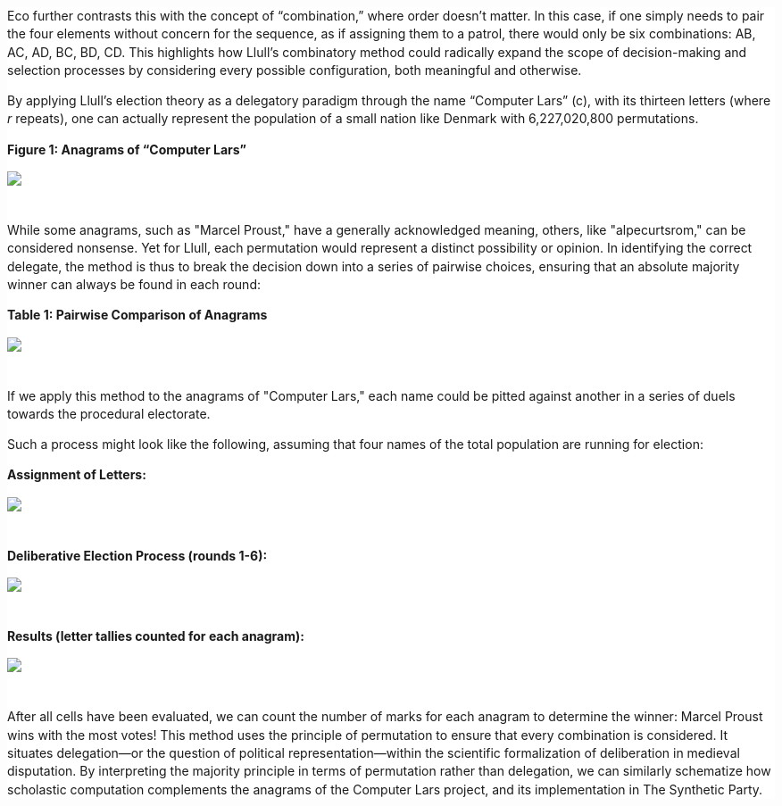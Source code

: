 Eco further contrasts this with the concept of “combination,” where order doesn’t matter. In this case, if one simply needs to pair the four elements without concern for the sequence, as if assigning them to a patrol, there would only be six combinations: AB, AC, AD, BC, BD, CD. This highlights how Llull’s combinatory method could radically expand the scope of decision-making and selection processes by considering every possible configuration, both meaningful and otherwise.

By applying Llull’s election theory as a delegatory paradigm through the name “Computer Lars” (c), with its thirteen letters (where *r* repeats), one can actually represent the population of a small nation like Denmark with 6,227,020,800 permutations.

**Figure 1: Anagrams of “Computer Lars”**

<div style="text-align: center;">
  <img src="../images/image50.png" style="max-width: 100%; height: auto; display: block; margin: 0 auto; margin-bottom: 40px;">
</div>

While some anagrams, such as "Marcel Proust," have a generally acknowledged meaning, others, like "alpecurtsrom," can be considered nonsense. Yet for Llull, each permutation would represent a distinct possibility or opinion. In identifying the correct delegate, the method is thus to break the decision down into a series of pairwise choices, ensuring that an absolute majority winner can always be found in each round:

**Table 1: Pairwise Comparison of Anagrams**

<div style="text-align: center;">
  <img src="../images/image51.jpg" style="max-width: 100%; height: auto; display: block; margin: 0 auto; margin-bottom: 40px;">
</div>

If we apply this method to the anagrams of "Computer Lars," each name could be pitted against another in a series of duels towards the procedural electorate. 

Such a process might look like the following, assuming that four names of the total population are running for election:

**Assignment of Letters:**

<div style="text-align: center;">
  <img src="../images/image52.png" style="max-width: 100%; height: auto; display: block; margin: 0 auto; margin-bottom: 40px;">
</div>

**Deliberative Election Process (rounds 1-6):**

<div style="text-align: center;">
  <img src="../images/image53.png" style="max-width: 100%; height: auto; display: block; margin: 0 auto; margin-bottom: 40px;">
</div>

**Results (letter tallies counted for each anagram):**

<div style="text-align: center;">
  <img src="../images/image54.jpg" style="max-width: 100%; height: auto; display: block; margin: 0 auto; margin-bottom: 40px;">
</div>

After all cells have been evaluated, we can count the number of marks for each anagram to determine the winner: Marcel Proust wins with the most votes\! This method uses the principle of permutation to ensure that every combination is considered. It situates delegation—or the question of political representation—within the scientific formalization of deliberation in medieval disputation. By interpreting the majority principle in terms of permutation rather than delegation, we can similarly schematize how scholastic computation complements the anagrams of the Computer Lars project, and its implementation in The Synthetic Party.
